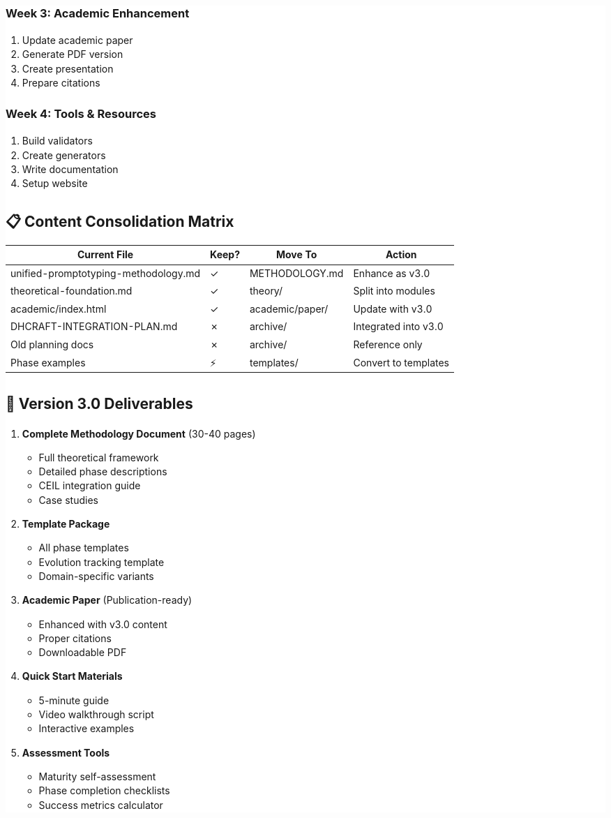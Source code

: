### Week 3: Academic Enhancement
1. Update academic paper
2. Generate PDF version
3. Create presentation
4. Prepare citations

### Week 4: Tools & Resources
1. Build validators
2. Create generators
3. Write documentation
4. Setup website

## 📋 Content Consolidation Matrix

| Current File | Keep? | Move To | Action |
|-------------|-------|---------|--------|
| unified-promptotyping-methodology.md | ✓ | METHODOLOGY.md | Enhance as v3.0 |
| theoretical-foundation.md | ✓ | theory/ | Split into modules |
| academic/index.html | ✓ | academic/paper/ | Update with v3.0 |
| DHCRAFT-INTEGRATION-PLAN.md | ✗ | archive/ | Integrated into v3.0 |
| Old planning docs | ✗ | archive/ | Reference only |
| Phase examples | ⚡ | templates/ | Convert to templates |

## 🎯 Version 3.0 Deliverables

1. **Complete Methodology Document** (30-40 pages)
   - Full theoretical framework
   - Detailed phase descriptions
   - CEIL integration guide
   - Case studies

2. **Template Package**
   - All phase templates
   - Evolution tracking template
   - Domain-specific variants

3. **Academic Paper** (Publication-ready)
   - Enhanced with v3.0 content
   - Proper citations
   - Downloadable PDF

4. **Quick Start Materials**
   - 5-minute guide
   - Video walkthrough script
   - Interactive examples

5. **Assessment Tools**
   - Maturity self-assessment
   - Phase completion checklists
   - Success metrics calculator
